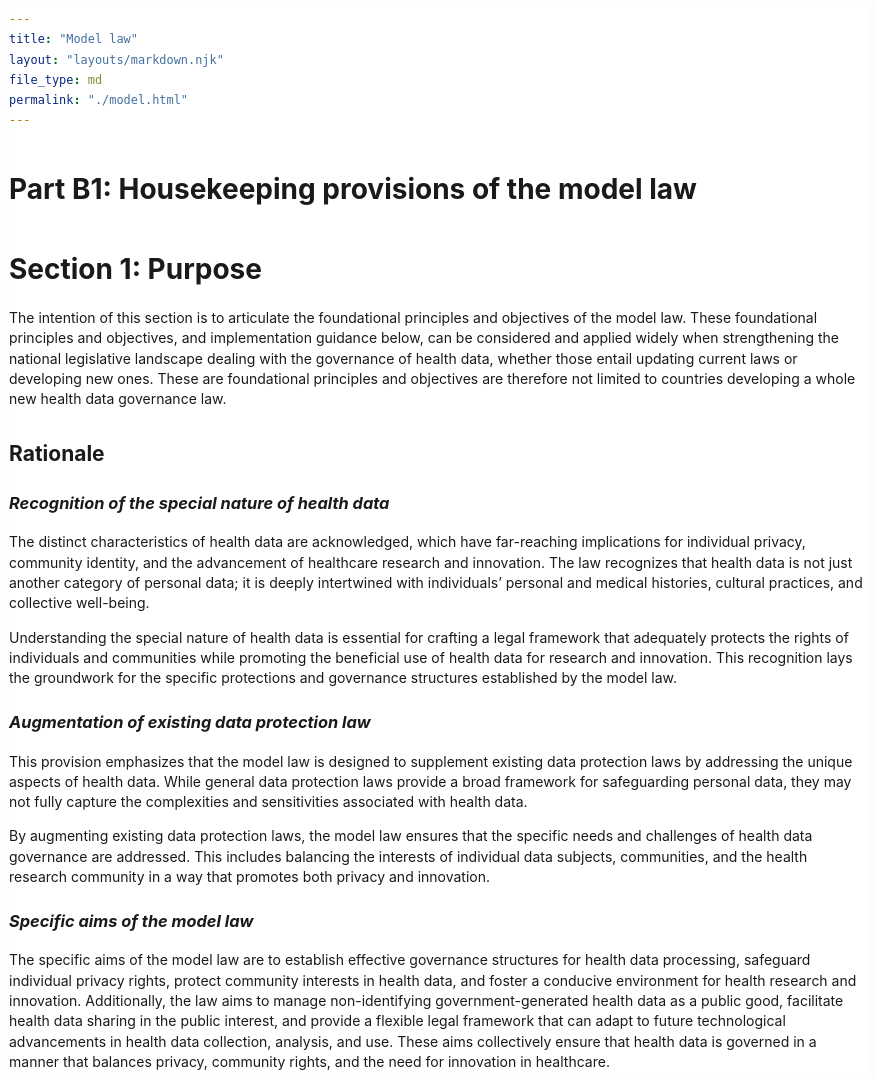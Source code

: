 ```yaml
---
title: "Model law"
layout: "layouts/markdown.njk"
file_type: md
permalink: "./model.html"
---
```


# Part B1: Housekeeping provisions of the model law  

# **Section 1: Purpose** 

The intention of this section is to articulate the foundational principles and objectives of the model law. These foundational principles and objectives, and implementation guidance below, can be considered and applied widely when strengthening the national legislative landscape dealing with the governance of health data, whether those entail updating current laws or developing new ones. These are foundational principles and objectives are therefore not limited to countries developing a whole new health data governance law. 

## **Rationale**

### *Recognition of the special nature of health data*

The distinct characteristics of health data are acknowledged, which have far-reaching implications for individual privacy, community identity, and the advancement of healthcare research and innovation. The law recognizes that health data is not just another category of personal data; it is deeply intertwined with individuals’ personal and medical histories, cultural practices, and collective well-being.

Understanding the special nature of health data is essential for crafting a legal framework that adequately protects the rights of individuals and communities while promoting the beneficial use of health data for research and innovation. This recognition lays the groundwork for the specific protections and governance structures established by the model law.

### *Augmentation of existing data protection law*

This provision emphasizes that the model law is designed to supplement existing data protection laws by addressing the unique aspects of health data. While general data protection laws provide a broad framework for safeguarding personal data, they may not fully capture the complexities and sensitivities associated with health data.

By augmenting existing data protection laws, the model law ensures that the specific needs and challenges of health data governance are addressed. This includes balancing the interests of individual data subjects, communities, and the health research community in a way that promotes both privacy and innovation.

### *Specific aims of the model law*

The specific aims of the model law are to establish effective governance structures for health data processing, safeguard individual privacy rights, protect community interests in health data, and foster a conducive environment for health research and innovation. Additionally, the law aims to manage non-identifying government-generated health data as a public good, facilitate health data sharing in the public interest, and provide a flexible legal framework that can adapt to future technological advancements in health data collection, analysis, and use. These aims collectively ensure that health data is governed in a manner that balances privacy, community rights, and the need for innovation in healthcare.
